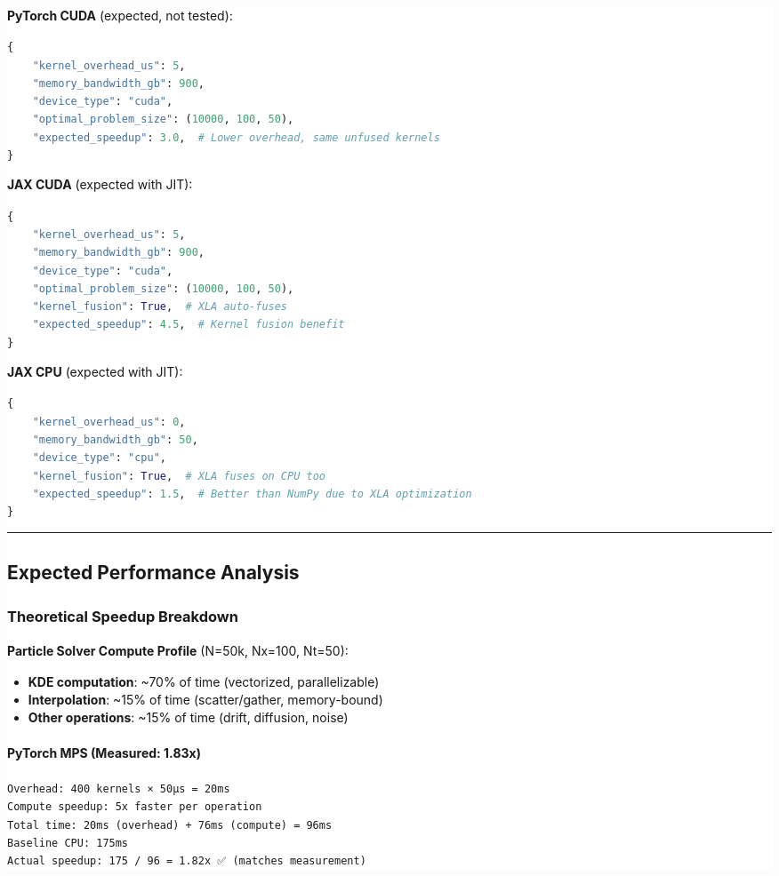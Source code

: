 **PyTorch CUDA** (expected, not tested):
```python
{
    "kernel_overhead_us": 5,
    "memory_bandwidth_gb": 900,
    "device_type": "cuda",
    "optimal_problem_size": (10000, 100, 50),
    "expected_speedup": 3.0,  # Lower overhead, same unfused kernels
}
```

**JAX CUDA** (expected with JIT):
```python
{
    "kernel_overhead_us": 5,
    "memory_bandwidth_gb": 900,
    "device_type": "cuda",
    "optimal_problem_size": (10000, 100, 50),
    "kernel_fusion": True,  # XLA auto-fuses
    "expected_speedup": 4.5,  # Kernel fusion benefit
}
```

**JAX CPU** (expected with JIT):
```python
{
    "kernel_overhead_us": 0,
    "memory_bandwidth_gb": 50,
    "device_type": "cpu",
    "kernel_fusion": True,  # XLA fuses on CPU too
    "expected_speedup": 1.5,  # Better than NumPy due to XLA optimization
}
```

---

## Expected Performance Analysis

### Theoretical Speedup Breakdown

**Particle Solver Compute Profile** (N=50k, Nx=100, Nt=50):
- **KDE computation**: ~70% of time (vectorized, parallelizable)
- **Interpolation**: ~15% of time (scatter/gather, memory-bound)
- **Other operations**: ~15% of time (drift, diffusion, noise)

#### PyTorch MPS (Measured: 1.83x)
```
Overhead: 400 kernels × 50μs = 20ms
Compute speedup: 5x faster per operation
Total time: 20ms (overhead) + 76ms (compute) = 96ms
Baseline CPU: 175ms
Actual speedup: 175 / 96 = 1.82x ✅ (matches measurement)
```

